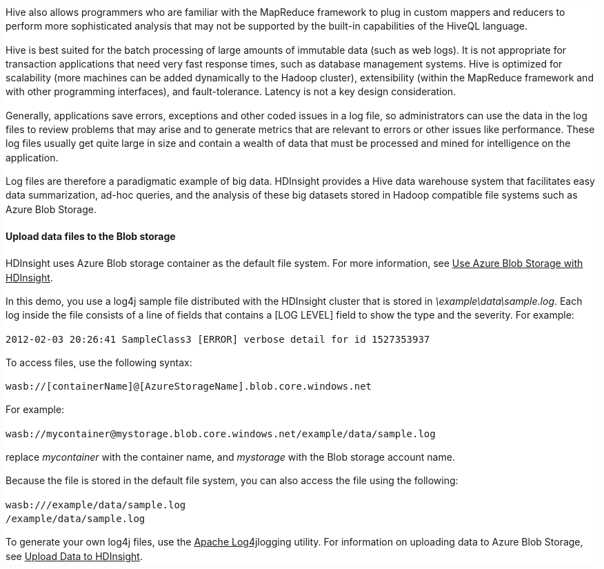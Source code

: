 Hive also allows programmers who are familiar with the MapReduce framework to plug in custom mappers and reducers to perform more sophisticated analysis that may not be supported by the built-in capabilities of the HiveQL language. 

Hive is best suited for the batch processing of large amounts of immutable data (such as web logs). It is not appropriate for transaction applications that need very fast response times, such as database management systems. Hive is optimized for scalability (more machines can be added dynamically to the Hadoop cluster), extensibility (within the MapReduce framework and with other programming interfaces), and fault-tolerance. Latency is not a key design consideration. 

Generally, applications save errors, exceptions and other coded issues in a log file, so administrators can use the data in the log files to review problems that may arise and to generate metrics that are relevant to errors or other issues like performance. These log files usually get quite large in size and contain a wealth of data that must be processed and mined for intelligence on the application. 

Log files are therefore a paradigmatic example of big data. HDInsight provides a Hive data warehouse system that facilitates easy data summarization, ad-hoc queries, and the analysis of these big datasets stored in Hadoop compatible file systems such as Azure Blob Storage.

#### Upload data files to the Blob storage ####

HDInsight uses Azure Blob storage container as the default file system. For more information, see [Use Azure Blob Storage with HDInsight](http://azure.microsoft.com/en-us/manage/services/hdinsight/howto-blob-store). 

In this demo, you use a log4j sample file distributed with the HDInsight cluster that is stored in _\example\data\sample.log_. Each log inside the file consists of a line of fields that contains a [LOG LEVEL] field to show the type and the severity. For example:
<pre>
2012-02-03 20:26:41 SampleClass3 [ERROR] verbose detail for id 1527353937 
</pre>

To access files, use the following syntax: 
<pre>
wasb://[containerName]@[AzureStorageName].blob.core.windows.net
</pre>

For example:
<pre>
wasb://mycontainer@mystorage.blob.core.windows.net/example/data/sample.log
</pre>

replace _mycontainer_ with the container name, and _mystorage_ with the Blob storage account name. 

Because the file is stored in the default file system, you can also access the file using the following:
<pre>
wasb:///example/data/sample.log
/example/data/sample.log
</pre>

To generate your own log4j files, use the [Apache Log4j](http://en.wikipedia.org/wiki/Log4j)logging utility. For information on uploading data to Azure Blob Storage, see [Upload Data to HDInsight](http://azure.microsoft.com/en-us/manage/services/hdinsight/howto-upload-data-to-hdinsight/).
